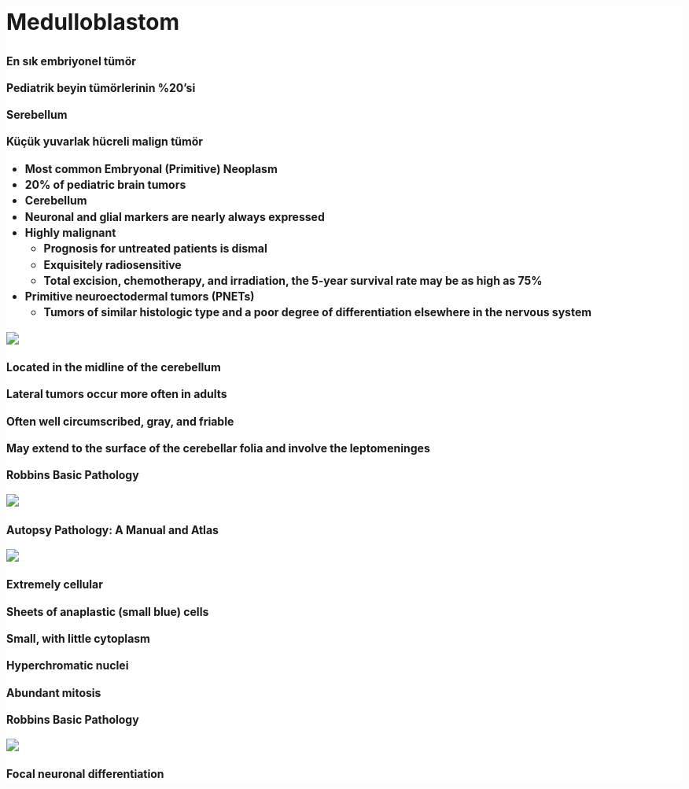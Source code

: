 # Medulloblastom

**En sık embriyonel tümör**

**Pediatrik beyin tümörlerinin %20’si**

**Serebellum**

**Küçük yuvarlak hücreli malign tümör**

- **Most common Embryonal (Primitive) Neoplasm**
- **20% of pediatric brain tumors**
- **Cerebellum**
- **Neuronal and glial markers are nearly always expressed**
- **Highly malignant**
  - **Prognosis for untreated patients is dismal**
  - **Exquisitely radiosensitive**
  - **Total excision, chemotherapy, and irradiation, the 5-year survival
    rate may be as high as 75%**
- **Primitive neuroectodermal tumors (PNETs)**
  - **Tumors of similar histologic type and a poor degree of
    differentiation elsewhere in the nervous system**

![](./img-local/SSS-T%C3%BCm%C3%B6rleri34.png)

**Located in the midline of the cerebellum**

**Lateral tumors occur more often in adults**

**Often well circumscribed, gray, and friable**

**May extend to the surface of the cerebellar folia and involve the
leptomeninges**

**Robbins Basic Pathology**

![](./img-local/SSS-T%C3%BCm%C3%B6rleri35.png)

**Autopsy Pathology: A Manual and Atlas**

![](./img-local/SSS-T%C3%BCm%C3%B6rleri36.png)

**Extremely cellular**

**Sheets of anaplastic (small blue) cells**

**Small, with little cytoplasm**

**Hyperchromatic nuclei**

**Abundant mitosis**

**Robbins Basic Pathology**

![](./img-local/SSS-T%C3%BCm%C3%B6rleri37.png)

**Focal neuronal differentiation**
